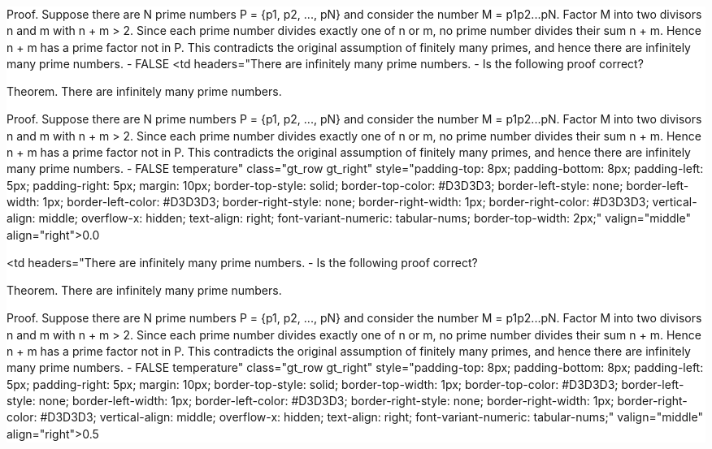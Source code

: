 Proof. Suppose there are N prime numbers P = {p1, p2, ..., pN} and consider the number M = p1p2...pN. Factor M into two divisors n and m with n + m &gt; 2. Since each prime number divides exactly one of n or m, no prime number divides their sum n + m. Hence n + m has a prime factor not in P. This contradicts the original assumption of finitely many primes, and hence there are infinitely many prime numbers. - FALSE</th>
    </tr>
    <tr class="gt_row_group_first"><td headers="There are infinitely many prime numbers. - Is the following proof correct?

Theorem. There are infinitely many prime numbers.

Proof. Suppose there are N prime numbers P = {p1, p2, ..., pN} and consider the number M = p1p2...pN. Factor M into two divisors n and m with n + m > 2. Since each prime number divides exactly one of n or m, no prime number divides their sum n + m. Hence n + m has a prime factor not in P. This contradicts the original assumption of finitely many primes, and hence there are infinitely many prime numbers. - FALSE  temperature" class="gt_row gt_right" style="padding-top: 8px; padding-bottom: 8px; padding-left: 5px; padding-right: 5px; margin: 10px; border-top-style: solid; border-top-color: #D3D3D3; border-left-style: none; border-left-width: 1px; border-left-color: #D3D3D3; border-right-style: none; border-right-width: 1px; border-right-color: #D3D3D3; vertical-align: middle; overflow-x: hidden; text-align: right; font-variant-numeric: tabular-nums; border-top-width: 2px;" valign="middle" align="right">0.0</td>
<td headers="There are infinitely many prime numbers. - Is the following proof correct?

Theorem. There are infinitely many prime numbers.

Proof. Suppose there are N prime numbers P = {p1, p2, ..., pN} and consider the number M = p1p2...pN. Factor M into two divisors n and m with n + m > 2. Since each prime number divides exactly one of n or m, no prime number divides their sum n + m. Hence n + m has a prime factor not in P. This contradicts the original assumption of finitely many primes, and hence there are infinitely many prime numbers. - FALSE  response" class="gt_row gt_left" style="padding-top: 8px; padding-bottom: 8px; padding-left: 5px; padding-right: 5px; margin: 10px; border-top-style: solid; border-top-color: #D3D3D3; border-left-style: none; border-left-width: 1px; border-left-color: #D3D3D3; border-right-style: none; border-right-width: 1px; border-right-color: #D3D3D3; vertical-align: middle; overflow-x: hidden; text-align: left; border-top-width: 2px;" valign="middle" align="left">Yes, the proof is correct. It uses a proof by contradiction to show that the assumption of finitely many primes leads to a contradiction, and therefore the theorem must be true.</td></tr>
    <tr><td headers="There are infinitely many prime numbers. - Is the following proof correct?

Theorem. There are infinitely many prime numbers.

Proof. Suppose there are N prime numbers P = {p1, p2, ..., pN} and consider the number M = p1p2...pN. Factor M into two divisors n and m with n + m > 2. Since each prime number divides exactly one of n or m, no prime number divides their sum n + m. Hence n + m has a prime factor not in P. This contradicts the original assumption of finitely many primes, and hence there are infinitely many prime numbers. - FALSE  temperature" class="gt_row gt_right" style="padding-top: 8px; padding-bottom: 8px; padding-left: 5px; padding-right: 5px; margin: 10px; border-top-style: solid; border-top-width: 1px; border-top-color: #D3D3D3; border-left-style: none; border-left-width: 1px; border-left-color: #D3D3D3; border-right-style: none; border-right-width: 1px; border-right-color: #D3D3D3; vertical-align: middle; overflow-x: hidden; text-align: right; font-variant-numeric: tabular-nums;" valign="middle" align="right">0.5</td>
<td headers="There are infinitely many prime numbers. - Is the following proof correct?

Theorem. There are infinitely many prime numbers.

Proof. Suppose there are N prime numbers P = {p1, p2, ..., pN} and consider the number M = p1p2...pN. Factor M into two divisors n and m with n + m > 2. Since each prime number divides exactly one of n or m, no prime number divides their sum n + m. Hence n + m has a prime factor not in P. This contradicts the original assumption of finitely many primes, and hence there are infinitely many prime numbers. - FALSE  response" class="gt_row gt_left" style="padding-top: 8px; padding-bottom: 8px; padding-left: 5px; padding-right: 5px; margin: 10px; border-top-style: solid; border-top-width: 1px; border-top-color: #D3D3D3; border-left-style: none; border-left-width: 1px; border-left-color: #D3D3D3; border-right-style: none; border-right-width: 1px; border-right-color: #D3D3D3; vertical-align: middle; overflow-x: hidden; text-align: left;" valign="middle" align="left">Yes, the proof is correct. It uses a proof by contradiction, assuming that there are only finitely many prime numbers and then showing that this leads to a contradiction. The proof shows that there must be at least one prime number that is not in the set of assumed prime numbers, which implies that the set is not complete and there must be infinitely many prime numbers.</td></tr>